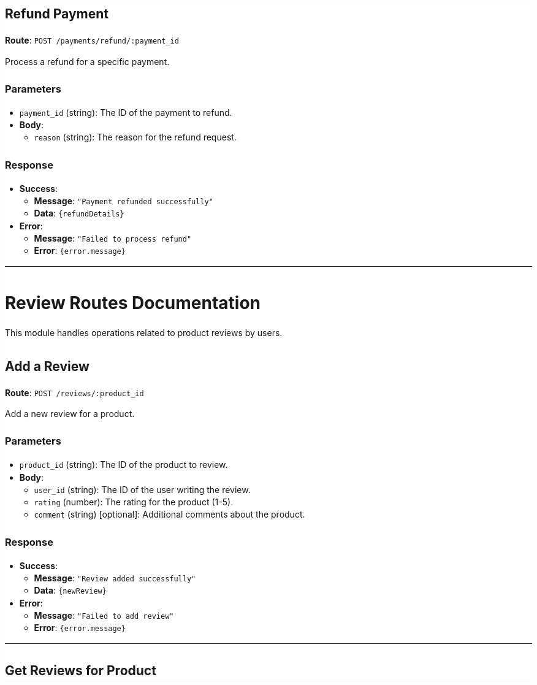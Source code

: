 
## Refund Payment

**Route**: `POST /payments/refund/:payment_id`

Process a refund for a specific payment.

### Parameters
- `payment_id` (string): The ID of the payment to refund.
- **Body**:
  - `reason` (string): The reason for the refund request.

### Response
- **Success**: 
  - **Message**: `"Payment refunded successfully"`
  - **Data**: `{refundDetails}`
- **Error**: 
  - **Message**: `"Failed to process refund"`
  - **Error**: `{error.message}`

---

# Review Routes Documentation

This module handles operations related to product reviews by users.

## Add a Review

**Route**: `POST /reviews/:product_id`

Add a new review for a product.

### Parameters
- `product_id` (string): The ID of the product to review.
- **Body**:
  - `user_id` (string): The ID of the user writing the review.
  - `rating` (number): The rating for the product (1-5).
  - `comment` (string) [optional]: Additional comments about the product.

### Response
- **Success**: 
  - **Message**: `"Review added successfully"`
  - **Data**: `{newReview}`
- **Error**: 
  - **Message**: `"Failed to add review"`
  - **Error**: `{error.message}`

---

## Get Reviews for Product

